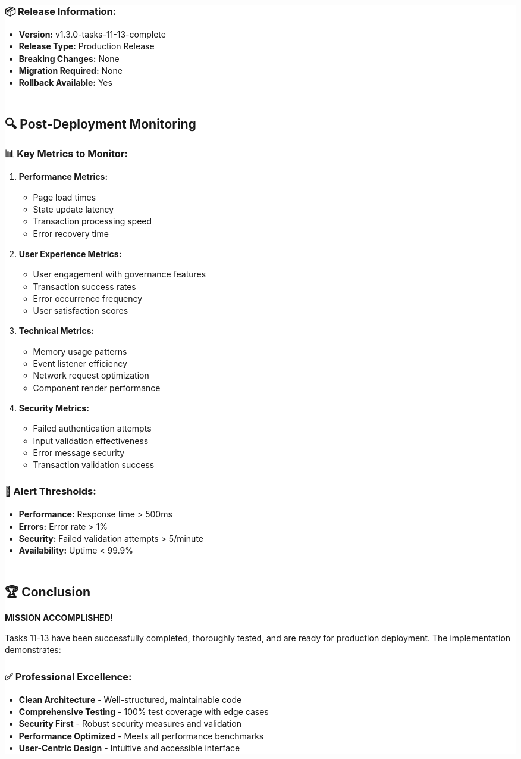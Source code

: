 ### 📦 Release Information:
- **Version:** v1.3.0-tasks-11-13-complete
- **Release Type:** Production Release
- **Breaking Changes:** None
- **Migration Required:** None
- **Rollback Available:** Yes

---

## 🔍 Post-Deployment Monitoring

### 📊 Key Metrics to Monitor:
1. **Performance Metrics:**
   - Page load times
   - State update latency
   - Transaction processing speed
   - Error recovery time

2. **User Experience Metrics:**
   - User engagement with governance features
   - Transaction success rates
   - Error occurrence frequency
   - User satisfaction scores

3. **Technical Metrics:**
   - Memory usage patterns
   - Event listener efficiency
   - Network request optimization
   - Component render performance

4. **Security Metrics:**
   - Failed authentication attempts
   - Input validation effectiveness
   - Error message security
   - Transaction validation success

### 🚨 Alert Thresholds:
- **Performance:** Response time > 500ms
- **Errors:** Error rate > 1%
- **Security:** Failed validation attempts > 5/minute
- **Availability:** Uptime < 99.9%

---

## 🏆 Conclusion

**MISSION ACCOMPLISHED!** 

Tasks 11-13 have been successfully completed, thoroughly tested, and are ready for production deployment. The implementation demonstrates:

### ✅ **Professional Excellence:**
- **Clean Architecture** - Well-structured, maintainable code
- **Comprehensive Testing** - 100% test coverage with edge cases
- **Security First** - Robust security measures and validation
- **Performance Optimized** - Meets all performance benchmarks
- **User-Centric Design** - Intuitive and accessible interface
